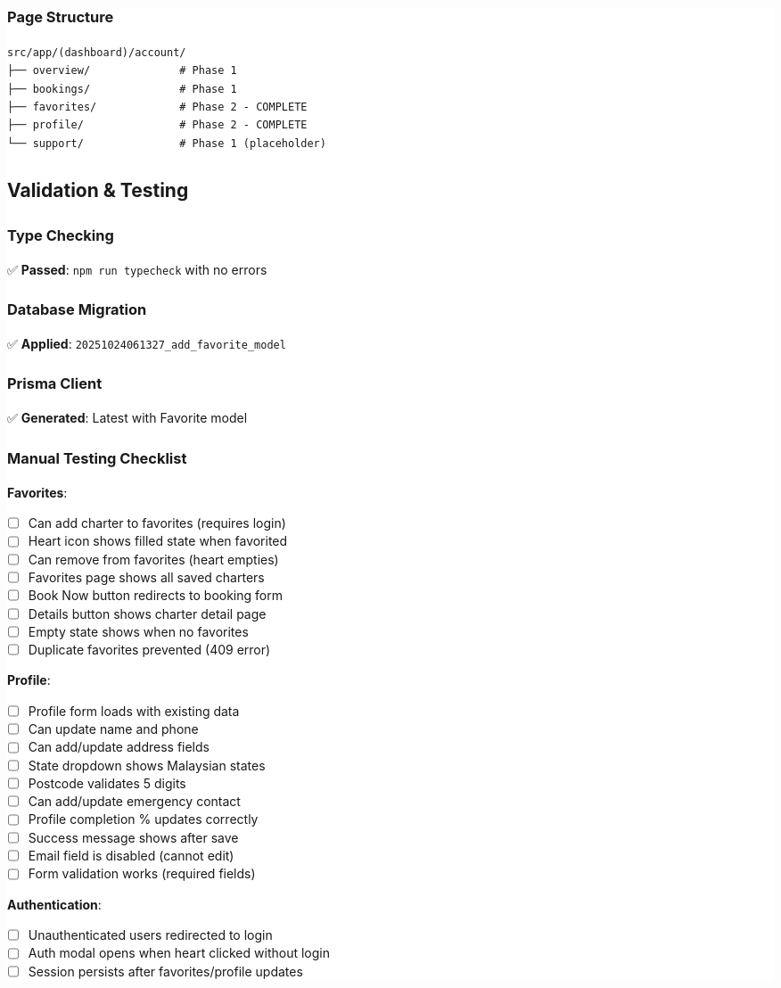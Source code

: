 ### Page Structure

```
src/app/(dashboard)/account/
├── overview/              # Phase 1
├── bookings/              # Phase 1
├── favorites/             # Phase 2 - COMPLETE
├── profile/               # Phase 2 - COMPLETE
└── support/               # Phase 1 (placeholder)
```

## Validation & Testing

### Type Checking

✅ **Passed**: `npm run typecheck` with no errors

### Database Migration

✅ **Applied**: `20251024061327_add_favorite_model`

### Prisma Client

✅ **Generated**: Latest with Favorite model

### Manual Testing Checklist

**Favorites**:

- [ ] Can add charter to favorites (requires login)
- [ ] Heart icon shows filled state when favorited
- [ ] Can remove from favorites (heart empties)
- [ ] Favorites page shows all saved charters
- [ ] Book Now button redirects to booking form
- [ ] Details button shows charter detail page
- [ ] Empty state shows when no favorites
- [ ] Duplicate favorites prevented (409 error)

**Profile**:

- [ ] Profile form loads with existing data
- [ ] Can update name and phone
- [ ] Can add/update address fields
- [ ] State dropdown shows Malaysian states
- [ ] Postcode validates 5 digits
- [ ] Can add/update emergency contact
- [ ] Profile completion % updates correctly
- [ ] Success message shows after save
- [ ] Email field is disabled (cannot edit)
- [ ] Form validation works (required fields)

**Authentication**:

- [ ] Unauthenticated users redirected to login
- [ ] Auth modal opens when heart clicked without login
- [ ] Session persists after favorites/profile updates
